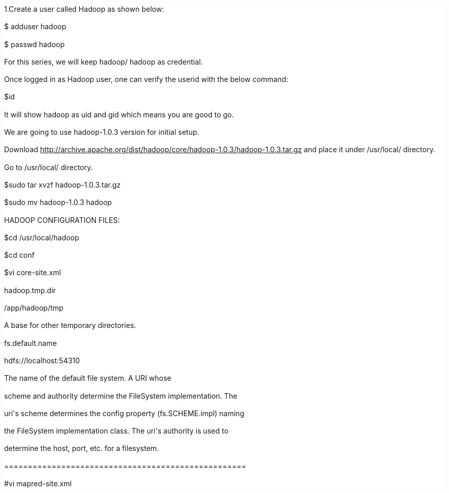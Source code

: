 1.Create a user called Hadoop as shown below:

$ adduser hadoop

$ passwd hadoop

For this series, we will keep hadoop/ hadoop as credential.

Once logged in as Hadoop user, one can verify the userid with the below command:

$id

It will show hadoop as uid and gid which means you are good to go.

We are going to use hadoop-1.0.3 version for initial setup.

Download http://archive.apache.org/dist/hadoop/core/hadoop-1.0.3/hadoop-1.0.3.tar.gz and place it under /usr/local/ directory.

Go to /usr/local/ directory.

$sudo tar xvzf hadoop-1.0.3.tar.gz

$sudo mv hadoop-1.0.3 hadoop

HADOOP CONFIGURATION FILES:

$cd /usr/local/hadoop

$cd conf

$vi core-site.xml

<property>

<name>hadoop.tmp.dir</name>

<value>/app/hadoop/tmp</value>

<description>A base for other temporary directories.</description>

</property>

<property>

<name>fs.default.name</name>

<value>hdfs://localhost:54310</value>

<description>The name of the default file system. A URI whose

scheme and authority determine the FileSystem implementation. The

uri's scheme determines the config property (fs.SCHEME.impl) naming

the FileSystem implementation class. The uri's authority is used to

determine the host, port, etc. for a filesystem.</description>

</property>

===================================================

#vi mapred-site.xml
